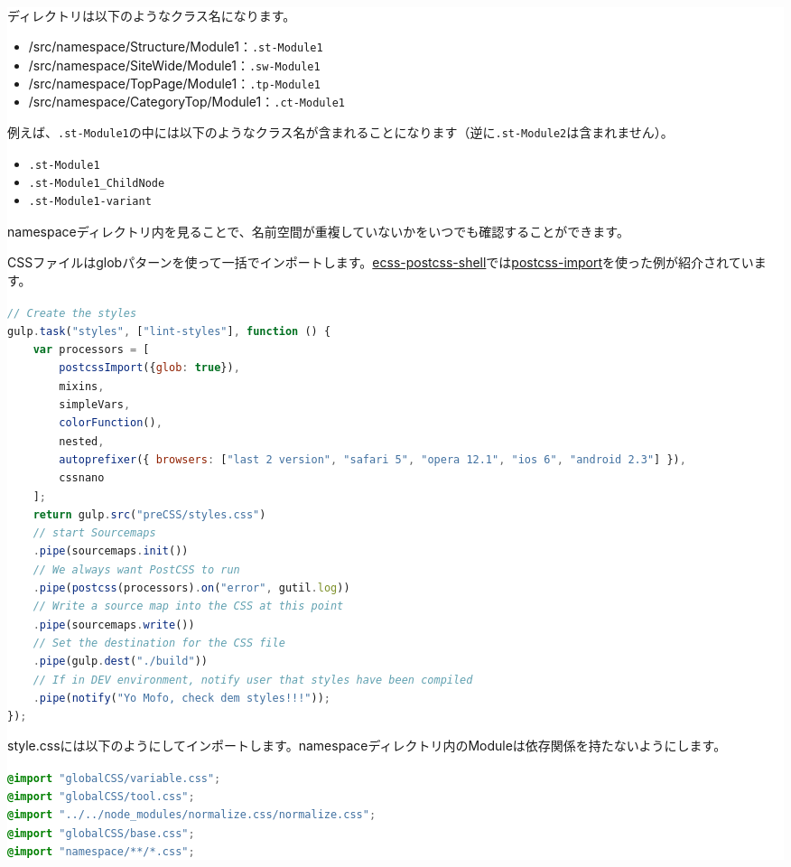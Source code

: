 ディレクトリは以下のようなクラス名になります。

- /src/namespace/Structure/Module1：`.st-Module1`
- /src/namespace/SiteWide/Module1：`.sw-Module1`
- /src/namespace/TopPage/Module1：`.tp-Module1`
- /src/namespace/CategoryTop/Module1：`.ct-Module1`


例えば、`.st-Module1`の中には以下のようなクラス名が含まれることになります（逆に`.st-Module2`は含まれません）。

- `.st-Module1`
- `.st-Module1_ChildNode`
- `.st-Module1-variant`

namespaceディレクトリ内を見ることで、名前空間が重複していないかをいつでも確認することができます。

CSSファイルはglobパターンを使って一括でインポートします。[ecss-postcss-shell](https://github.com/benfrain/ecss-postcss-shell/blob/master/gulpfile.js)では[postcss-import](https://github.com/postcss/postcss-import)を使った例が紹介されています。

```js
// Create the styles
gulp.task("styles", ["lint-styles"], function () {
    var processors = [
        postcssImport({glob: true}),
        mixins,
        simpleVars,
        colorFunction(),
        nested,
        autoprefixer({ browsers: ["last 2 version", "safari 5", "opera 12.1", "ios 6", "android 2.3"] }),
        cssnano
    ];
    return gulp.src("preCSS/styles.css")
    // start Sourcemaps
    .pipe(sourcemaps.init())
    // We always want PostCSS to run
    .pipe(postcss(processors).on("error", gutil.log))
    // Write a source map into the CSS at this point
    .pipe(sourcemaps.write())
    // Set the destination for the CSS file
    .pipe(gulp.dest("./build"))
    // If in DEV environment, notify user that styles have been compiled
    .pipe(notify("Yo Mofo, check dem styles!!!")); 
});
```

style.cssには以下のようにしてインポートします。namespaceディレクトリ内のModuleは依存関係を持たないようにします。

```scss
@import "globalCSS/variable.css";
@import "globalCSS/tool.css";
@import "../../node_modules/normalize.css/normalize.css";
@import "globalCSS/base.css";
@import "namespace/**/*.css";
```
